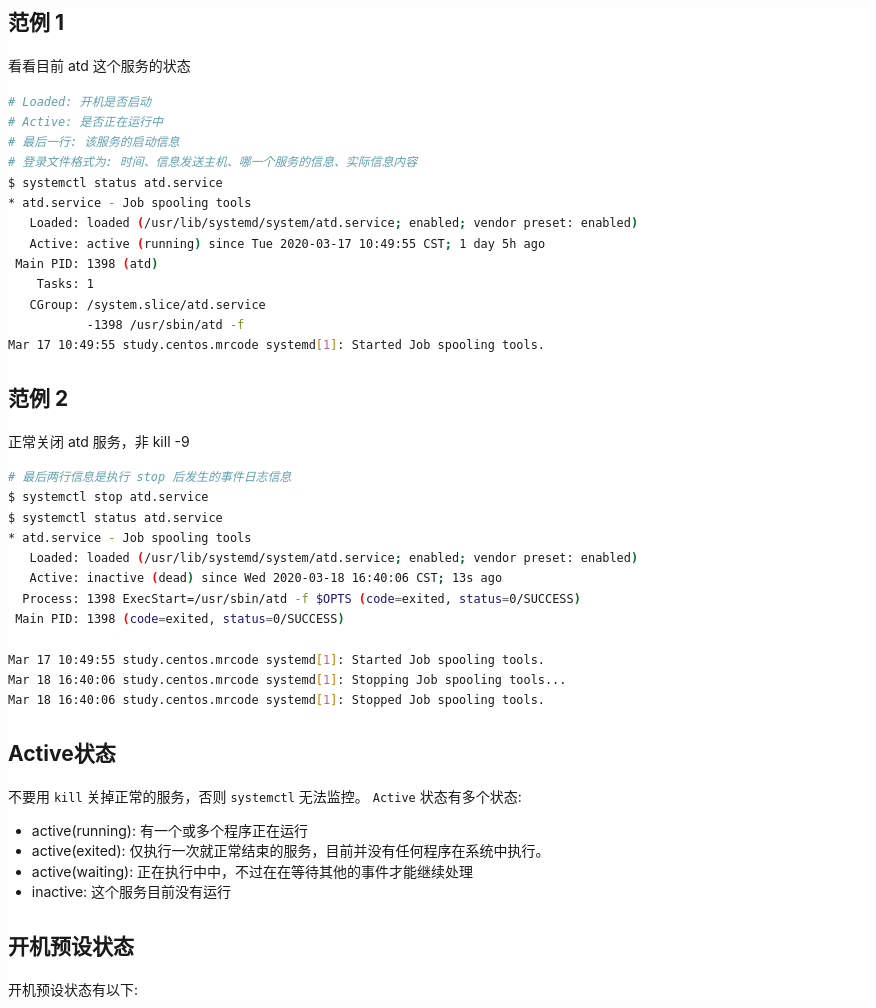 ## 范例 1

看看目前 atd 这个服务的状态

```bash
# Loaded: 开机是否启动
# Active: 是否正在运行中
# 最后一行: 该服务的启动信息
# 登录文件格式为: 时间、信息发送主机、哪一个服务的信息、实际信息内容
$ systemctl status atd.service 
* atd.service - Job spooling tools
   Loaded: loaded (/usr/lib/systemd/system/atd.service; enabled; vendor preset: enabled)
   Active: active (running) since Tue 2020-03-17 10:49:55 CST; 1 day 5h ago
 Main PID: 1398 (atd)
    Tasks: 1
   CGroup: /system.slice/atd.service
           -1398 /usr/sbin/atd -f
Mar 17 10:49:55 study.centos.mrcode systemd[1]: Started Job spooling tools.
```

## 范例 2

正常关闭 atd 服务，非 kill -9

```bash
# 最后两行信息是执行 stop 后发生的事件日志信息
$ systemctl stop atd.service 
$ systemctl status atd.service 
* atd.service - Job spooling tools
   Loaded: loaded (/usr/lib/systemd/system/atd.service; enabled; vendor preset: enabled)
   Active: inactive (dead) since Wed 2020-03-18 16:40:06 CST; 13s ago
  Process: 1398 ExecStart=/usr/sbin/atd -f $OPTS (code=exited, status=0/SUCCESS)
 Main PID: 1398 (code=exited, status=0/SUCCESS)

Mar 17 10:49:55 study.centos.mrcode systemd[1]: Started Job spooling tools.
Mar 18 16:40:06 study.centos.mrcode systemd[1]: Stopping Job spooling tools...
Mar 18 16:40:06 study.centos.mrcode systemd[1]: Stopped Job spooling tools.
```

## Active状态

不要用 `kill` 关掉正常的服务，否则 `systemctl` 无法监控。 `Active` 状态有多个状态:

- active(running): 有一个或多个程序正在运行
- active(exited): 仅执行一次就正常结束的服务，目前并没有任何程序在系统中执行。
- active(waiting): 正在执行中中，不过在在等待其他的事件才能继续处理
- inactive: 这个服务目前没有运行

## 开机预设状态

开机预设状态有以下:
